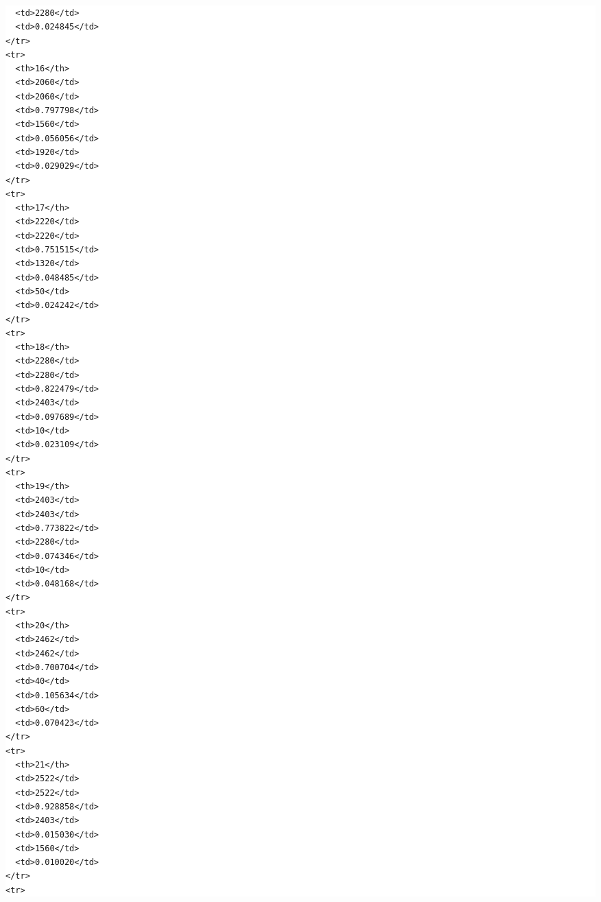       <td>2280</td>
      <td>0.024845</td>
    </tr>
    <tr>
      <th>16</th>
      <td>2060</td>
      <td>2060</td>
      <td>0.797798</td>
      <td>1560</td>
      <td>0.056056</td>
      <td>1920</td>
      <td>0.029029</td>
    </tr>
    <tr>
      <th>17</th>
      <td>2220</td>
      <td>2220</td>
      <td>0.751515</td>
      <td>1320</td>
      <td>0.048485</td>
      <td>50</td>
      <td>0.024242</td>
    </tr>
    <tr>
      <th>18</th>
      <td>2280</td>
      <td>2280</td>
      <td>0.822479</td>
      <td>2403</td>
      <td>0.097689</td>
      <td>10</td>
      <td>0.023109</td>
    </tr>
    <tr>
      <th>19</th>
      <td>2403</td>
      <td>2403</td>
      <td>0.773822</td>
      <td>2280</td>
      <td>0.074346</td>
      <td>10</td>
      <td>0.048168</td>
    </tr>
    <tr>
      <th>20</th>
      <td>2462</td>
      <td>2462</td>
      <td>0.700704</td>
      <td>40</td>
      <td>0.105634</td>
      <td>60</td>
      <td>0.070423</td>
    </tr>
    <tr>
      <th>21</th>
      <td>2522</td>
      <td>2522</td>
      <td>0.928858</td>
      <td>2403</td>
      <td>0.015030</td>
      <td>1560</td>
      <td>0.010020</td>
    </tr>
    <tr>